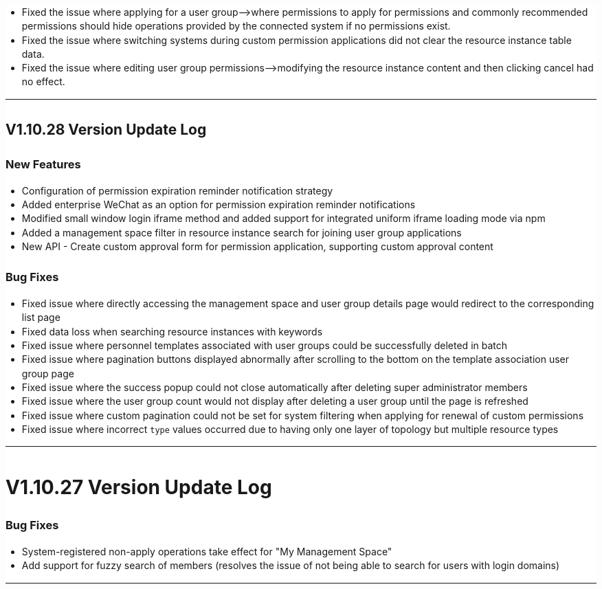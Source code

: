 * Fixed the issue where applying for a user group—>where permissions to apply for permissions and commonly recommended permissions should hide operations provided by the connected system if no permissions exist.
* Fixed the issue where switching systems during custom permission applications did not clear the resource instance table data.
* Fixed the issue where editing user group permissions—>modifying the resource instance content and then clicking cancel had no effect.

---


## V1.10.28 Version Update Log

### New Features

* Configuration of permission expiration reminder notification strategy
* Added enterprise WeChat as an option for permission expiration reminder notifications
* Modified small window login iframe method and added support for integrated uniform iframe loading mode via npm
* Added a management space filter in resource instance search for joining user group applications
* New API - Create custom approval form for permission application, supporting custom approval content

### Bug Fixes

* Fixed issue where directly accessing the management space and user group details page would redirect to the corresponding list page
* Fixed data loss when searching resource instances with keywords
* Fixed issue where personnel templates associated with user groups could be successfully deleted in batch
* Fixed issue where pagination buttons displayed abnormally after scrolling to the bottom on the template association user group page
* Fixed issue where the success popup could not close automatically after deleting super administrator members
* Fixed issue where the user group count would not display after deleting a user group until the page is refreshed
* Fixed issue where custom pagination could not be set for system filtering when applying for renewal of custom permissions
* Fixed issue where incorrect `type` values occurred due to having only one layer of topology but multiple resource types

---


# V1.10.27 Version Update Log

### Bug Fixes

* System-registered non-apply operations take effect for "My Management Space"
* Add support for fuzzy search of members (resolves the issue of not being able to search for users with login domains)

---